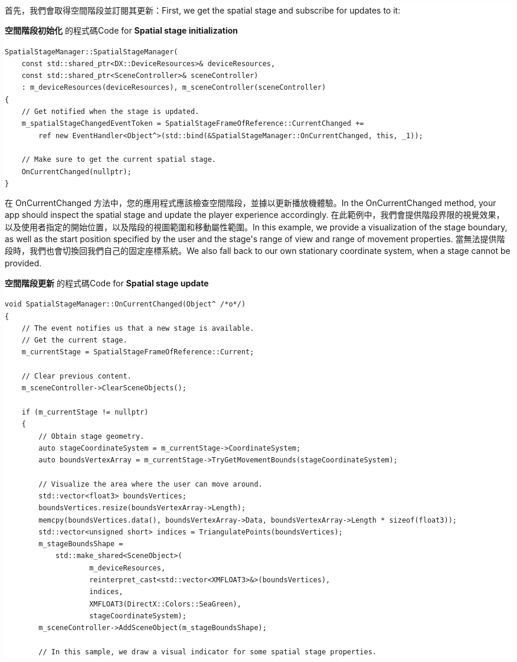 <span data-ttu-id="7dbf8-138">首先，我們會取得空間階段並訂閱其更新：</span><span class="sxs-lookup"><span data-stu-id="7dbf8-138">First, we get the spatial stage and subscribe for updates to it:</span></span> 

<span data-ttu-id="7dbf8-139">**空間階段初始化** 的程式碼</span><span class="sxs-lookup"><span data-stu-id="7dbf8-139">Code for **Spatial stage initialization**</span></span>

```
SpatialStageManager::SpatialStageManager(
    const std::shared_ptr<DX::DeviceResources>& deviceResources, 
    const std::shared_ptr<SceneController>& sceneController)
    : m_deviceResources(deviceResources), m_sceneController(sceneController)
{
    // Get notified when the stage is updated.
    m_spatialStageChangedEventToken = SpatialStageFrameOfReference::CurrentChanged +=
        ref new EventHandler<Object^>(std::bind(&SpatialStageManager::OnCurrentChanged, this, _1));

    // Make sure to get the current spatial stage.
    OnCurrentChanged(nullptr);
}
```

<span data-ttu-id="7dbf8-140">在 OnCurrentChanged 方法中，您的應用程式應該檢查空間階段，並據以更新播放機體驗。</span><span class="sxs-lookup"><span data-stu-id="7dbf8-140">In the OnCurrentChanged method, your app should inspect the spatial stage and update the player experience accordingly.</span></span> <span data-ttu-id="7dbf8-141">在此範例中，我們會提供階段界限的視覺效果，以及使用者指定的開始位置，以及階段的視圖範圍和移動屬性範圍。</span><span class="sxs-lookup"><span data-stu-id="7dbf8-141">In this example, we provide a visualization of the stage boundary, as well as the start position specified by the user and the stage's range of view and range of movement properties.</span></span> <span data-ttu-id="7dbf8-142">當無法提供階段時，我們也會切換回我們自己的固定座標系統。</span><span class="sxs-lookup"><span data-stu-id="7dbf8-142">We also fall back to our own stationary coordinate system, when a stage cannot be provided.</span></span>


<span data-ttu-id="7dbf8-143">**空間階段更新** 的程式碼</span><span class="sxs-lookup"><span data-stu-id="7dbf8-143">Code for **Spatial stage update**</span></span>

```
void SpatialStageManager::OnCurrentChanged(Object^ /*o*/)
{
    // The event notifies us that a new stage is available.
    // Get the current stage.
    m_currentStage = SpatialStageFrameOfReference::Current;

    // Clear previous content.
    m_sceneController->ClearSceneObjects();

    if (m_currentStage != nullptr)
    {
        // Obtain stage geometry.
        auto stageCoordinateSystem = m_currentStage->CoordinateSystem;
        auto boundsVertexArray = m_currentStage->TryGetMovementBounds(stageCoordinateSystem);

        // Visualize the area where the user can move around.
        std::vector<float3> boundsVertices;
        boundsVertices.resize(boundsVertexArray->Length);
        memcpy(boundsVertices.data(), boundsVertexArray->Data, boundsVertexArray->Length * sizeof(float3));
        std::vector<unsigned short> indices = TriangulatePoints(boundsVertices);
        m_stageBoundsShape =
            std::make_shared<SceneObject>(
                    m_deviceResources,
                    reinterpret_cast<std::vector<XMFLOAT3>&>(boundsVertices),
                    indices,
                    XMFLOAT3(DirectX::Colors::SeaGreen),
                    stageCoordinateSystem);
        m_sceneController->AddSceneObject(m_stageBoundsShape);

        // In this sample, we draw a visual indicator for some spatial stage properties.
```